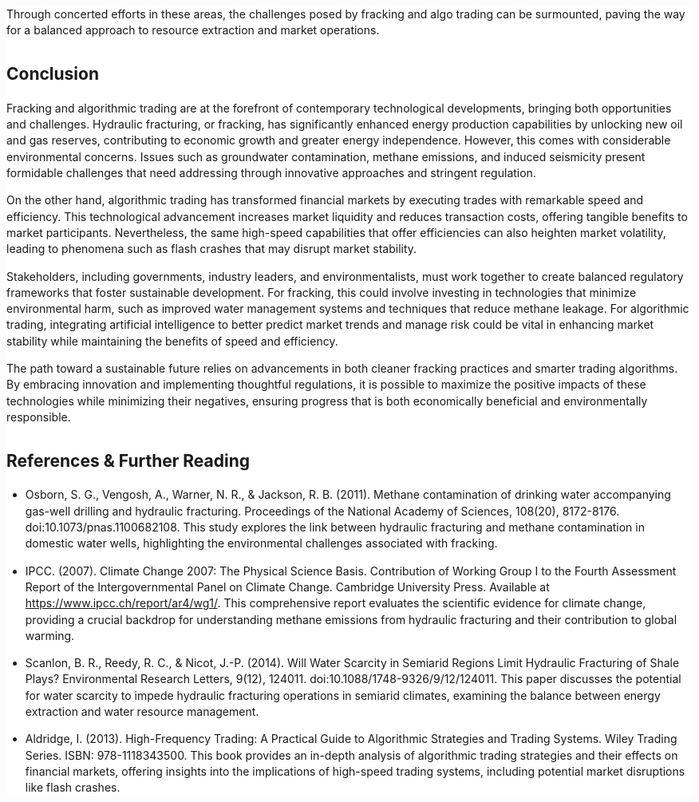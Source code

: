 Through concerted efforts in these areas, the challenges posed by fracking and algo trading can be surmounted, paving the way for a balanced approach to resource extraction and market operations.

## Conclusion

Fracking and algorithmic trading are at the forefront of contemporary technological developments, bringing both opportunities and challenges. Hydraulic fracturing, or fracking, has significantly enhanced energy production capabilities by unlocking new oil and gas reserves, contributing to economic growth and greater energy independence. However, this comes with considerable environmental concerns. Issues such as groundwater contamination, methane emissions, and induced seismicity present formidable challenges that need addressing through innovative approaches and stringent regulation.

On the other hand, algorithmic trading has transformed financial markets by executing trades with remarkable speed and efficiency. This technological advancement increases market liquidity and reduces transaction costs, offering tangible benefits to market participants. Nevertheless, the same high-speed capabilities that offer efficiencies can also heighten market volatility, leading to phenomena such as flash crashes that may disrupt market stability.

Stakeholders, including governments, industry leaders, and environmentalists, must work together to create balanced regulatory frameworks that foster sustainable development. For fracking, this could involve investing in technologies that minimize environmental harm, such as improved water management systems and techniques that reduce methane leakage. For algorithmic trading, integrating artificial intelligence to better predict market trends and manage risk could be vital in enhancing market stability while maintaining the benefits of speed and efficiency.

The path toward a sustainable future relies on advancements in both cleaner fracking practices and smarter trading algorithms. By embracing innovation and implementing thoughtful regulations, it is possible to maximize the positive impacts of these technologies while minimizing their negatives, ensuring progress that is both economically beneficial and environmentally responsible.

## References & Further Reading

- Osborn, S. G., Vengosh, A., Warner, N. R., & Jackson, R. B. (2011). Methane contamination of drinking water accompanying gas-well drilling and hydraulic fracturing. Proceedings of the National Academy of Sciences, 108(20), 8172-8176. doi:10.1073/pnas.1100682108. This study explores the link between hydraulic fracturing and methane contamination in domestic water wells, highlighting the environmental challenges associated with fracking.

- IPCC. (2007). Climate Change 2007: The Physical Science Basis. Contribution of Working Group I to the Fourth Assessment Report of the Intergovernmental Panel on Climate Change. Cambridge University Press. Available at https://www.ipcc.ch/report/ar4/wg1/. This comprehensive report evaluates the scientific evidence for climate change, providing a crucial backdrop for understanding methane emissions from hydraulic fracturing and their contribution to global warming.

- Scanlon, B. R., Reedy, R. C., & Nicot, J.-P. (2014). Will Water Scarcity in Semiarid Regions Limit Hydraulic Fracturing of Shale Plays? Environmental Research Letters, 9(12), 124011. doi:10.1088/1748-9326/9/12/124011. This paper discusses the potential for water scarcity to impede hydraulic fracturing operations in semiarid climates, examining the balance between energy extraction and water resource management.

- Aldridge, I. (2013). High-Frequency Trading: A Practical Guide to Algorithmic Strategies and Trading Systems. Wiley Trading Series. ISBN: 978-1118343500. This book provides an in-depth analysis of algorithmic trading strategies and their effects on financial markets, offering insights into the implications of high-speed trading systems, including potential market disruptions like flash crashes.


